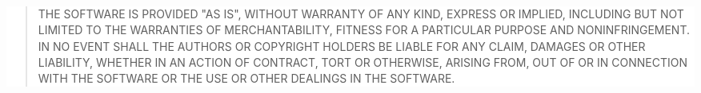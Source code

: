 > THE SOFTWARE IS PROVIDED "AS IS", WITHOUT WARRANTY OF ANY KIND, EXPRESS OR
> IMPLIED, INCLUDING BUT NOT LIMITED TO THE WARRANTIES OF MERCHANTABILITY, FITNESS
> FOR A PARTICULAR PURPOSE AND NONINFRINGEMENT. IN NO EVENT SHALL THE AUTHORS OR
> COPYRIGHT HOLDERS BE LIABLE FOR ANY CLAIM, DAMAGES OR OTHER LIABILITY, WHETHER
> IN AN ACTION OF CONTRACT, TORT OR OTHERWISE, ARISING FROM, OUT OF OR IN
> CONNECTION WITH THE SOFTWARE OR THE USE OR OTHER DEALINGS IN THE SOFTWARE.
